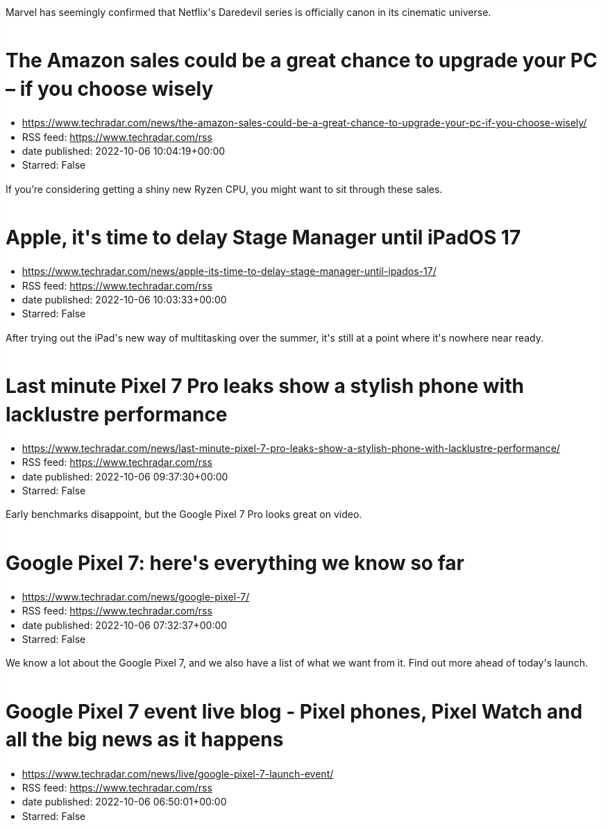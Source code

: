 Marvel has seemingly confirmed that Netflix's Daredevil series is officially canon in its cinematic universe.

# The Amazon sales could be a great chance to upgrade your PC – if you choose wisely
 - https://www.techradar.com/news/the-amazon-sales-could-be-a-great-chance-to-upgrade-your-pc-if-you-choose-wisely/
 - RSS feed: https://www.techradar.com/rss
 - date published: 2022-10-06 10:04:19+00:00
 - Starred: False

If you’re considering getting a shiny new Ryzen CPU, you might want to sit through these sales.

# Apple, it's time to delay Stage Manager until iPadOS 17
 - https://www.techradar.com/news/apple-its-time-to-delay-stage-manager-until-ipados-17/
 - RSS feed: https://www.techradar.com/rss
 - date published: 2022-10-06 10:03:33+00:00
 - Starred: False

After trying out the iPad's new way of multitasking over the summer, it's still at a point where it's nowhere near ready.

# Last minute Pixel 7 Pro leaks show a stylish phone with lacklustre performance
 - https://www.techradar.com/news/last-minute-pixel-7-pro-leaks-show-a-stylish-phone-with-lacklustre-performance/
 - RSS feed: https://www.techradar.com/rss
 - date published: 2022-10-06 09:37:30+00:00
 - Starred: False

Early benchmarks disappoint, but the Google Pixel 7 Pro looks great on video.

# Google Pixel 7: here's everything we know so far
 - https://www.techradar.com/news/google-pixel-7/
 - RSS feed: https://www.techradar.com/rss
 - date published: 2022-10-06 07:32:37+00:00
 - Starred: False

We know a lot about the Google Pixel 7, and we also have a list of what we want from it. Find out more ahead of today's launch.

# Google Pixel 7 event live blog - Pixel phones, Pixel Watch and all the big news as it happens
 - https://www.techradar.com/news/live/google-pixel-7-launch-event/
 - RSS feed: https://www.techradar.com/rss
 - date published: 2022-10-06 06:50:01+00:00
 - Starred: False
